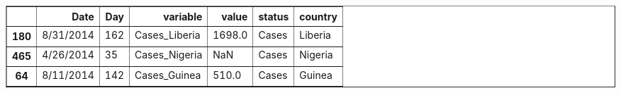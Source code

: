 


<div>
<style scoped>
    .dataframe tbody tr th:only-of-type {
        vertical-align: middle;
    }

    .dataframe tbody tr th {
        vertical-align: top;
    }

    .dataframe thead th {
        text-align: right;
    }
</style>
<table border="1" class="dataframe">
  <thead>
    <tr style="text-align: right;">
      <th></th>
      <th>Date</th>
      <th>Day</th>
      <th>variable</th>
      <th>value</th>
      <th>status</th>
      <th>country</th>
    </tr>
  </thead>
  <tbody>
    <tr>
      <th>180</th>
      <td>8/31/2014</td>
      <td>162</td>
      <td>Cases_Liberia</td>
      <td>1698.0</td>
      <td>Cases</td>
      <td>Liberia</td>
    </tr>
    <tr>
      <th>465</th>
      <td>4/26/2014</td>
      <td>35</td>
      <td>Cases_Nigeria</td>
      <td>NaN</td>
      <td>Cases</td>
      <td>Nigeria</td>
    </tr>
    <tr>
      <th>64</th>
      <td>8/11/2014</td>
      <td>142</td>
      <td>Cases_Guinea</td>
      <td>510.0</td>
      <td>Cases</td>
      <td>Guinea</td>
    </tr>
  </tbody>
</table>
</div>
